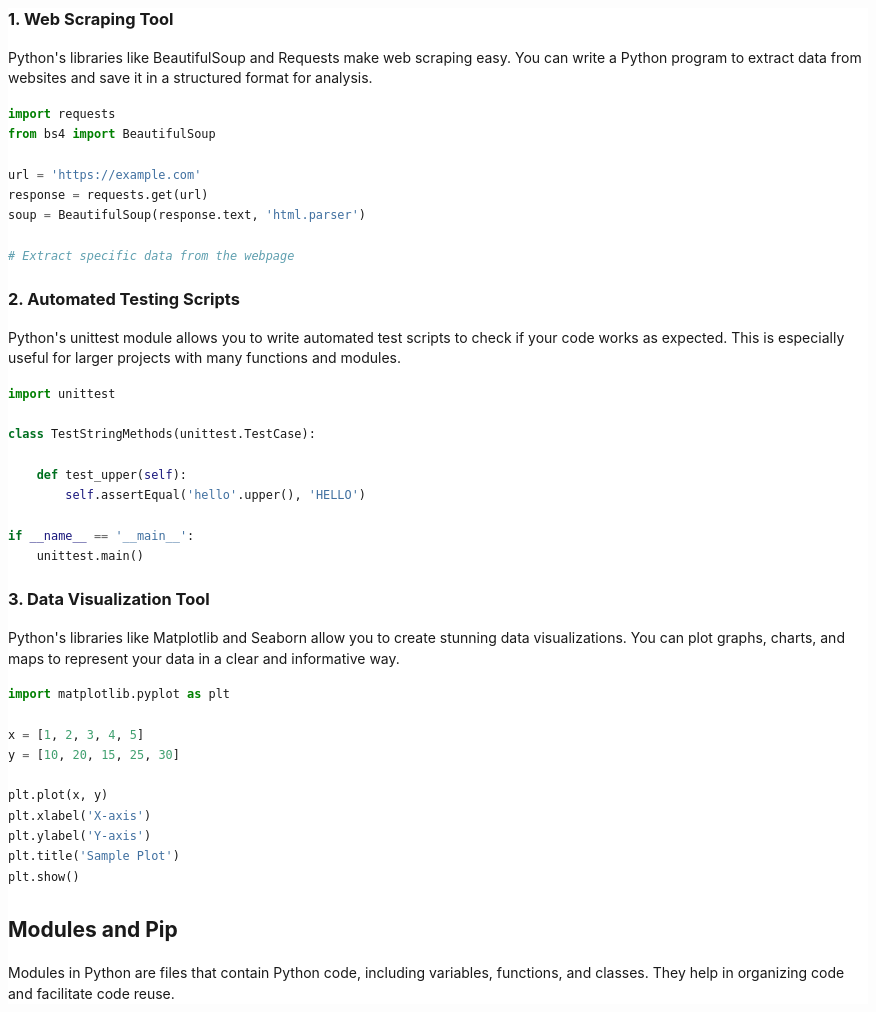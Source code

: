### 1. Web Scraping Tool

Python's libraries like BeautifulSoup and Requests make web scraping easy. You can write a Python program to extract data from websites and save it in a structured format for analysis.

```python
import requests
from bs4 import BeautifulSoup

url = 'https://example.com'
response = requests.get(url)
soup = BeautifulSoup(response.text, 'html.parser')

# Extract specific data from the webpage
```

### 2. Automated Testing Scripts

Python's unittest module allows you to write automated test scripts to check if your code works as expected. This is especially useful for larger projects with many functions and modules.

```python
import unittest

class TestStringMethods(unittest.TestCase):

    def test_upper(self):
        self.assertEqual('hello'.upper(), 'HELLO')

if __name__ == '__main__':
    unittest.main()
```

### 3. Data Visualization Tool

Python's libraries like Matplotlib and Seaborn allow you to create stunning data visualizations. You can plot graphs, charts, and maps to represent your data in a clear and informative way.

```python
import matplotlib.pyplot as plt

x = [1, 2, 3, 4, 5]
y = [10, 20, 15, 25, 30]

plt.plot(x, y)
plt.xlabel('X-axis')
plt.ylabel('Y-axis')
plt.title('Sample Plot')
plt.show()
```

## Modules and Pip

Modules in Python are files that contain Python code, including variables, functions, and classes. They help in organizing code and facilitate code reuse.
